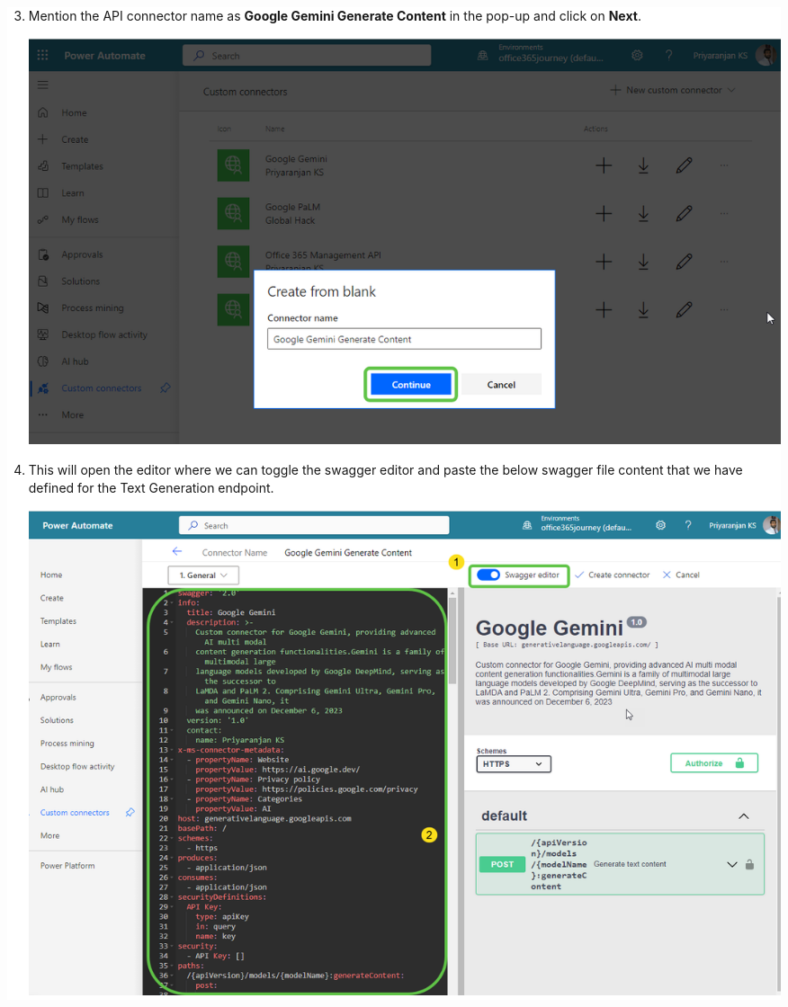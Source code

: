3. Mention the API connector name as **Google Gemini Generate Content** in the pop-up and click on **Next**.

    ![API Connector Name](\images\12_CopilotGemini\4.png)

4. This will open the editor where we can toggle the swagger editor and paste the below swagger file content that we have defined for the Text Generation endpoint.

    ![Swagger Editor](\images\12_CopilotGemini\5.png)
	